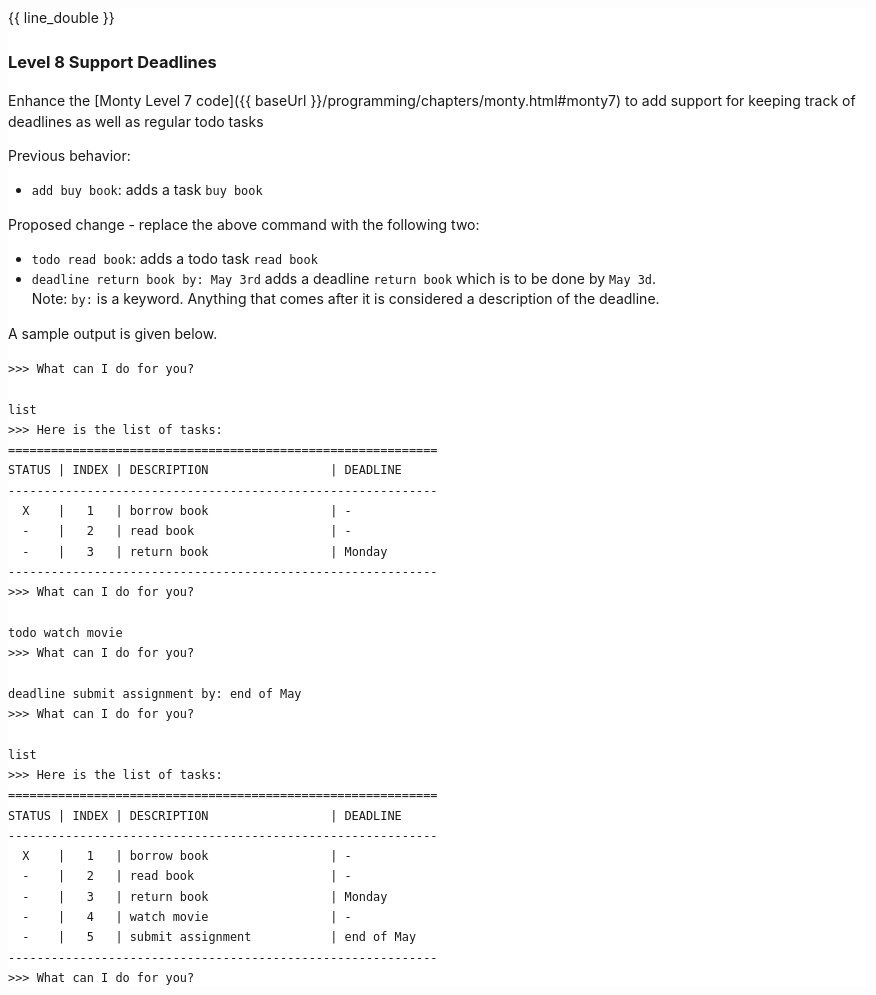 </div>

{{ line_double }}

<div id="monty8">

### <span class="badge bg-info">Level 8</span> <span class="text-info">Support Deadlines</span>

Enhance the [Monty Level 7 code]({{ baseUrl }}/programming/chapters/monty.html#monty7) to add support for keeping track of deadlines as well as regular todo tasks

Previous behavior:
* `add buy book`: adds a task `buy book`

Proposed change - replace the above command with the following two:
* `todo read book`: adds a todo task `read book`
* `deadline return book by: May 3rd` adds a deadline `return book` which is to be done by `May 3d`.<br>
  Note: `by:` is a keyword. Anything that comes after it is considered a description of the deadline.

A sample output is given below.

```
>>> What can I do for you?

list
>>> Here is the list of tasks:
============================================================
STATUS | INDEX | DESCRIPTION                 | DEADLINE
------------------------------------------------------------
  X    |   1   | borrow book                 | -
  -    |   2   | read book                   | -
  -    |   3   | return book                 | Monday
------------------------------------------------------------
>>> What can I do for you?

todo watch movie
>>> What can I do for you?

deadline submit assignment by: end of May
>>> What can I do for you?

list
>>> Here is the list of tasks:
============================================================
STATUS | INDEX | DESCRIPTION                 | DEADLINE
------------------------------------------------------------
  X    |   1   | borrow book                 | -
  -    |   2   | read book                   | -
  -    |   3   | return book                 | Monday
  -    |   4   | watch movie                 | -
  -    |   5   | submit assignment           | end of May
------------------------------------------------------------
>>> What can I do for you?
```
